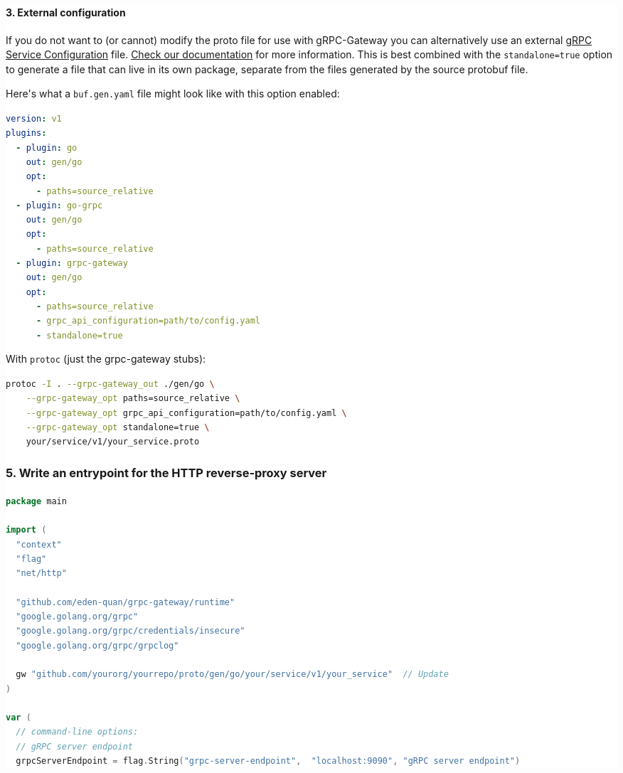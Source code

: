 #### 3. External configuration

If you do not want to (or cannot) modify the proto file for use with gRPC-Gateway you can
alternatively use an external
[gRPC Service Configuration](https://cloud.google.com/endpoints/docs/grpc/grpc-service-config) file.
[Check our documentation](https://grpc-ecosystem.github.io/grpc-gateway/docs/mapping/grpc_api_configuration/)
for more information. This is best combined with the `standalone=true` option
to generate a file that can live in its own package, separate from the files
generated by the source protobuf file.

Here's what a `buf.gen.yaml` file might look like with this option enabled:

```yaml
version: v1
plugins:
  - plugin: go
    out: gen/go
    opt:
      - paths=source_relative
  - plugin: go-grpc
    out: gen/go
    opt:
      - paths=source_relative
  - plugin: grpc-gateway
    out: gen/go
    opt:
      - paths=source_relative
      - grpc_api_configuration=path/to/config.yaml
      - standalone=true
```

With `protoc` (just the grpc-gateway stubs):

```sh
protoc -I . --grpc-gateway_out ./gen/go \
    --grpc-gateway_opt paths=source_relative \
    --grpc-gateway_opt grpc_api_configuration=path/to/config.yaml \
    --grpc-gateway_opt standalone=true \
    your/service/v1/your_service.proto
```

### 5. Write an entrypoint for the HTTP reverse-proxy server

```go
package main

import (
  "context"
  "flag"
  "net/http"

  "github.com/eden-quan/grpc-gateway/runtime"
  "google.golang.org/grpc"
  "google.golang.org/grpc/credentials/insecure"
  "google.golang.org/grpc/grpclog"

  gw "github.com/yourorg/yourrepo/proto/gen/go/your/service/v1/your_service"  // Update
)

var (
  // command-line options:
  // gRPC server endpoint
  grpcServerEndpoint = flag.String("grpc-server-endpoint",  "localhost:9090", "gRPC server endpoint")
```